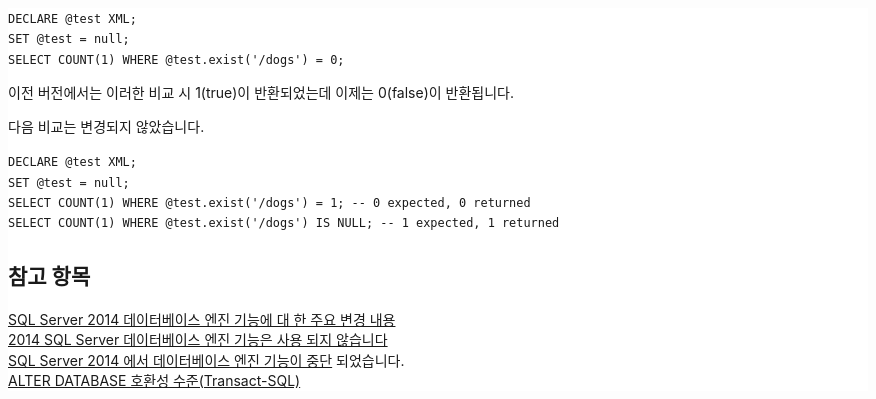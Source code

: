 ```xml  
DECLARE @test XML;  
SET @test = null;  
SELECT COUNT(1) WHERE @test.exist('/dogs') = 0;  
```  
  
 이전 버전에서는 이러한 비교 시 1(true)이 반환되었는데 이제는 0(false)이 반환됩니다.  
  
 다음 비교는 변경되지 않았습니다.  
  
```xml  
DECLARE @test XML;  
SET @test = null;  
SELECT COUNT(1) WHERE @test.exist('/dogs') = 1; -- 0 expected, 0 returned  
SELECT COUNT(1) WHERE @test.exist('/dogs') IS NULL; -- 1 expected, 1 returned  
```  
  
## <a name="see-also"></a>참고 항목  
 [SQL Server 2014  데이터베이스 엔진 기능에 대 한 주요 변경 내용](breaking-changes-to-database-engine-features-in-sql-server-2016.md)  
 [2014 SQL Server 데이터베이스 엔진 기능은 사용 되지 않습니다](deprecated-database-engine-features-in-sql-server-2016.md)   
 [SQL Server 2014 에서 데이터베이스 엔진 기능이 중단](discontinued-database-engine-functionality-in-sql-server-2016.md) 되었습니다.  
 [ALTER DATABASE 호환성 수준&#40;Transact-SQL&#41;](/sql/t-sql/statements/alter-database-transact-sql-compatibility-level)  
  
  
